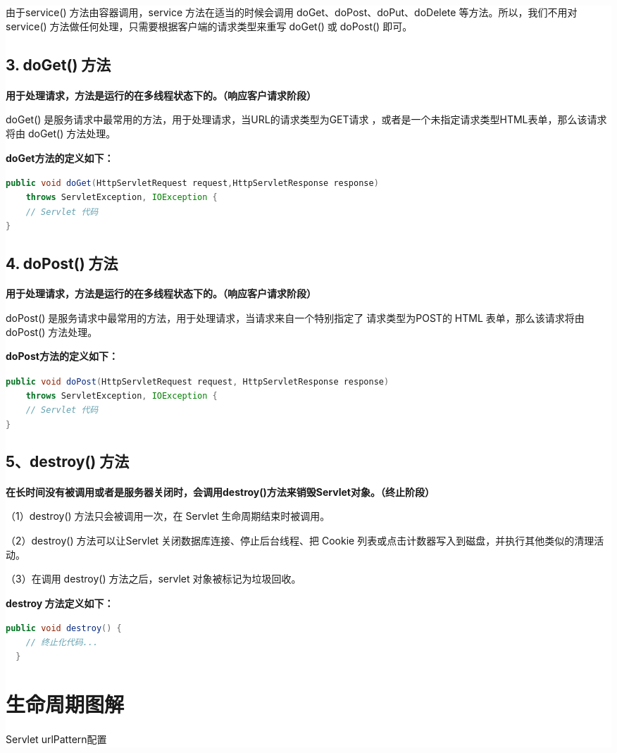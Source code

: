 由于service() 方法由容器调用，service 方法在适当的时候会调用 doGet、doPost、doPut、doDelete 等方法。所以，我们不用对 service() 方法做任何处理，只需要根据客户端的请求类型来重写 doGet() 或 doPost() 即可。

## 3. doGet() 方法

**用于处理请求，方法是运行的在多线程状态下的。（响应客户请求阶段）**

doGet() 是服务请求中最常用的方法，用于处理请求，当URL的请求类型为GET请求 ，或者是一个未指定请求类型HTML表单，那么该请求将由 doGet() 方法处理。

**doGet方法的定义如下：**

```java
public void doGet(HttpServletRequest request,HttpServletResponse response)
    throws ServletException, IOException {
    // Servlet 代码
}
```

## 4. doPost() 方法

**用于处理请求，方法是运行的在多线程状态下的。（响应客户请求阶段）**

doPost() 是服务请求中最常用的方法，用于处理请求，当请求来自一个特别指定了 请求类型为POST的 HTML 表单，那么该请求将由doPost() 方法处理。

**doPost方法的定义如下：**

```java
public void doPost(HttpServletRequest request, HttpServletResponse response)
    throws ServletException, IOException {
    // Servlet 代码
}
```

## 5、destroy() 方法

**在长时间没有被调用或者是服务器关闭时，会调用destroy()方法来销毁Servlet对象。（终止阶段）**

（1）destroy() 方法只会被调用一次，在 Servlet 生命周期结束时被调用。

（2）destroy() 方法可以让Servlet 关闭数据库连接、停止后台线程、把 Cookie 列表或点击计数器写入到磁盘，并执行其他类似的清理活动。

（3）在调用 destroy() 方法之后，servlet 对象被标记为垃圾回收。

**destroy 方法定义如下：**

```java
public void destroy() {
    // 终止化代码...
  }
```

# 生命周期图解



Servlet urlPattern配置
